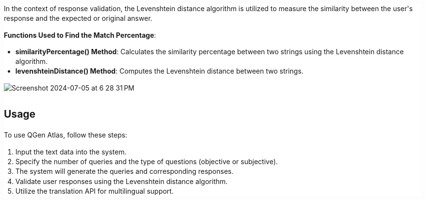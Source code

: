 In the context of response validation, the Levenshtein distance algorithm is utilized to measure the similarity between the user's response and the expected or original answer.

**Functions Used to Find the Match Percentage**:

- **similarityPercentage() Method**: Calculates the similarity percentage between two strings using the Levenshtein distance algorithm.
- **levenshteinDistance() Method**: Computes the Levenshtein distance between two strings.

<img width="619" alt="Screenshot 2024-07-05 at 6 28 31 PM" src="https://github.com/saipranavkothapalli/QGen-Atlas/assets/144220767/94d0efc8-b8f6-412c-a965-6f95a44c8841">

## Usage

To use QGen Atlas, follow these steps:

1. Input the text data into the system.
2. Specify the number of queries and the type of questions (objective or subjective).
3. The system will generate the queries and corresponding responses.
4. Validate user responses using the Levenshtein distance algorithm.
5. Utilize the translation API for multilingual support.

